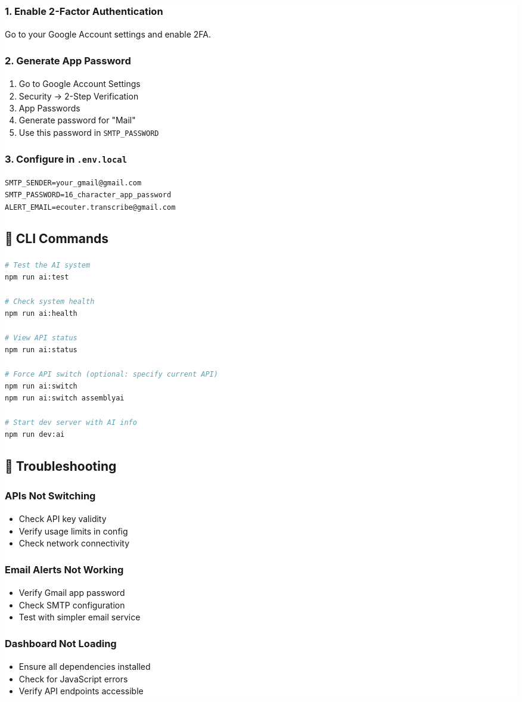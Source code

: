 ### 1. Enable 2-Factor Authentication
Go to your Google Account settings and enable 2FA.

### 2. Generate App Password
1. Go to Google Account Settings
2. Security → 2-Step Verification
3. App Passwords
4. Generate password for "Mail"
5. Use this password in `SMTP_PASSWORD`

### 3. Configure in `.env.local`
```env
SMTP_SENDER=your_gmail@gmail.com
SMTP_PASSWORD=16_character_app_password
ALERT_EMAIL=ecouter.transcribe@gmail.com
```

## 🔧 CLI Commands

```bash
# Test the AI system
npm run ai:test

# Check system health
npm run ai:health

# View API status
npm run ai:status

# Force API switch (optional: specify current API)
npm run ai:switch
npm run ai:switch assemblyai

# Start dev server with AI info
npm run dev:ai
```

## 🚨 Troubleshooting

### APIs Not Switching
- Check API key validity
- Verify usage limits in config
- Check network connectivity

### Email Alerts Not Working
- Verify Gmail app password
- Check SMTP configuration
- Test with simpler email service

### Dashboard Not Loading
- Ensure all dependencies installed
- Check for JavaScript errors
- Verify API endpoints accessible
